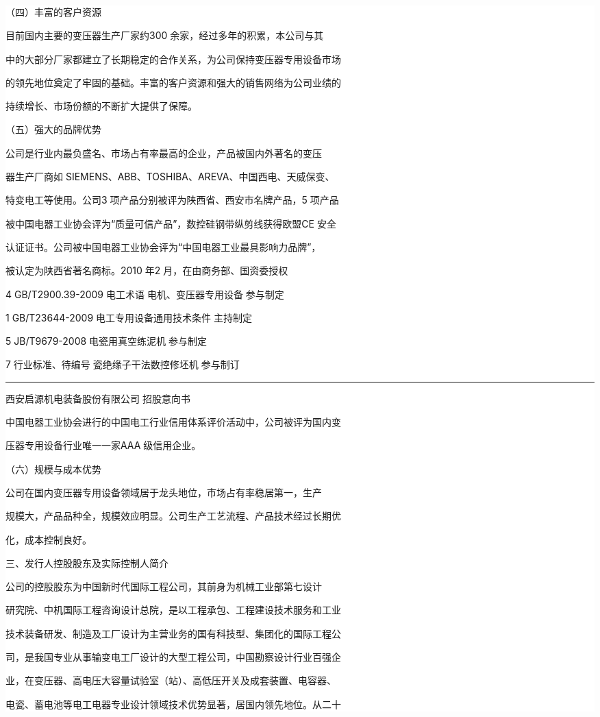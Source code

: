 （四）丰富的客户资源

目前国内主要的变压器生产厂家约300 余家，经过多年的积累，本公司与其

中的大部分厂家都建立了长期稳定的合作关系，为公司保持变压器专用设备市场

的领先地位奠定了牢固的基础。丰富的客户资源和强大的销售网络为公司业绩的

持续增长、市场份额的不断扩大提供了保障。

（五）强大的品牌优势

公司是行业内最负盛名、市场占有率最高的企业，产品被国内外著名的变压

器生产厂商如 SIEMENS、ABB、TOSHIBA、AREVA、中国西电、天威保变、

特变电工等使用。公司3 项产品分别被评为陕西省、西安市名牌产品，5 项产品

被中国电器工业协会评为“质量可信产品”，数控硅钢带纵剪线获得欧盟CE 安全

认证证书。公司被中国电器工业协会评为“中国电器工业最具影响力品牌”，

被认定为陕西省著名商标。2010 年2 月，在由商务部、国资委授权


4 GB/T2900.39-2009 电工术语 电机、变压器专用设备 参与制定


1 GB/T23644-2009 电工专用设备通用技术条件 主持制定


5 JB/T9679-2008 电瓷用真空练泥机 参与制定


7 行业标准、待编号 瓷绝缘子干法数控修坯机 参与制订


-----

西安启源机电装备股份有限公司 招股意向书

中国电器工业协会进行的中国电工行业信用体系评价活动中，公司被评为国内变

压器专用设备行业唯一一家AAA 级信用企业。

（六）规模与成本优势

公司在国内变压器专用设备领域居于龙头地位，市场占有率稳居第一，生产

规模大，产品品种全，规模效应明显。公司生产工艺流程、产品技术经过长期优

化，成本控制良好。

三、发行人控股股东及实际控制人简介

公司的控股股东为中国新时代国际工程公司，其前身为机械工业部第七设计

研究院、中机国际工程咨询设计总院，是以工程承包、工程建设技术服务和工业

技术装备研发、制造及工厂设计为主营业务的国有科技型、集团化的国际工程公

司，是我国专业从事输变电工厂设计的大型工程公司，中国勘察设计行业百强企

业，在变压器、高电压大容量试验室（站）、高低压开关及成套装置、电容器、

电瓷、蓄电池等电工电器专业设计领域技术优势显著，居国内领先地位。从二十

